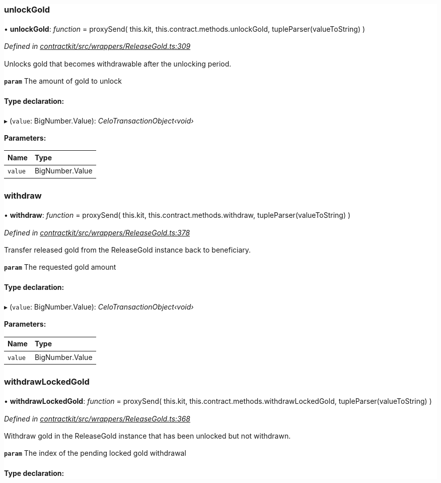 ### unlockGold

• **unlockGold**: _function_ = proxySend\( this.kit, this.contract.methods.unlockGold, tupleParser\(valueToString\) \)

_Defined in_ [_contractkit/src/wrappers/ReleaseGold.ts:309_](https://github.com/celo-org/celo-monorepo/blob/master/packages/sdk/contractkit/src/wrappers/ReleaseGold.ts#L309)

Unlocks gold that becomes withdrawable after the unlocking period.

**`param`** The amount of gold to unlock

#### Type declaration:

▸ \(`value`: BigNumber.Value\): _CeloTransactionObject‹void›_

**Parameters:**

| Name | Type |
| :--- | :--- |
| `value` | BigNumber.Value |

### withdraw

• **withdraw**: _function_ = proxySend\( this.kit, this.contract.methods.withdraw, tupleParser\(valueToString\) \)

_Defined in_ [_contractkit/src/wrappers/ReleaseGold.ts:378_](https://github.com/celo-org/celo-monorepo/blob/master/packages/sdk/contractkit/src/wrappers/ReleaseGold.ts#L378)

Transfer released gold from the ReleaseGold instance back to beneficiary.

**`param`** The requested gold amount

#### Type declaration:

▸ \(`value`: BigNumber.Value\): _CeloTransactionObject‹void›_

**Parameters:**

| Name | Type |
| :--- | :--- |
| `value` | BigNumber.Value |

### withdrawLockedGold

• **withdrawLockedGold**: _function_ = proxySend\( this.kit, this.contract.methods.withdrawLockedGold, tupleParser\(valueToString\) \)

_Defined in_ [_contractkit/src/wrappers/ReleaseGold.ts:368_](https://github.com/celo-org/celo-monorepo/blob/master/packages/sdk/contractkit/src/wrappers/ReleaseGold.ts#L368)

Withdraw gold in the ReleaseGold instance that has been unlocked but not withdrawn.

**`param`** The index of the pending locked gold withdrawal

#### Type declaration:

